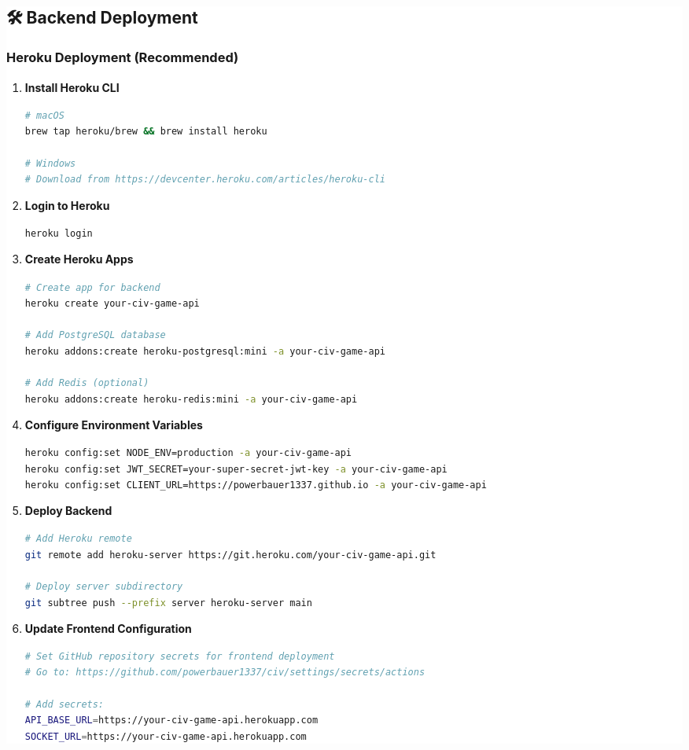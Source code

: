 ## 🛠️ Backend Deployment

### Heroku Deployment (Recommended)

1. **Install Heroku CLI**
   ```bash
   # macOS
   brew tap heroku/brew && brew install heroku
   
   # Windows
   # Download from https://devcenter.heroku.com/articles/heroku-cli
   ```

2. **Login to Heroku**
   ```bash
   heroku login
   ```

3. **Create Heroku Apps**
   ```bash
   # Create app for backend
   heroku create your-civ-game-api
   
   # Add PostgreSQL database
   heroku addons:create heroku-postgresql:mini -a your-civ-game-api
   
   # Add Redis (optional)
   heroku addons:create heroku-redis:mini -a your-civ-game-api
   ```

4. **Configure Environment Variables**
   ```bash
   heroku config:set NODE_ENV=production -a your-civ-game-api
   heroku config:set JWT_SECRET=your-super-secret-jwt-key -a your-civ-game-api
   heroku config:set CLIENT_URL=https://powerbauer1337.github.io -a your-civ-game-api
   ```

5. **Deploy Backend**
   ```bash
   # Add Heroku remote
   git remote add heroku-server https://git.heroku.com/your-civ-game-api.git
   
   # Deploy server subdirectory
   git subtree push --prefix server heroku-server main
   ```

6. **Update Frontend Configuration**
   ```bash
   # Set GitHub repository secrets for frontend deployment
   # Go to: https://github.com/powerbauer1337/civ/settings/secrets/actions
   
   # Add secrets:
   API_BASE_URL=https://your-civ-game-api.herokuapp.com
   SOCKET_URL=https://your-civ-game-api.herokuapp.com
   ```
